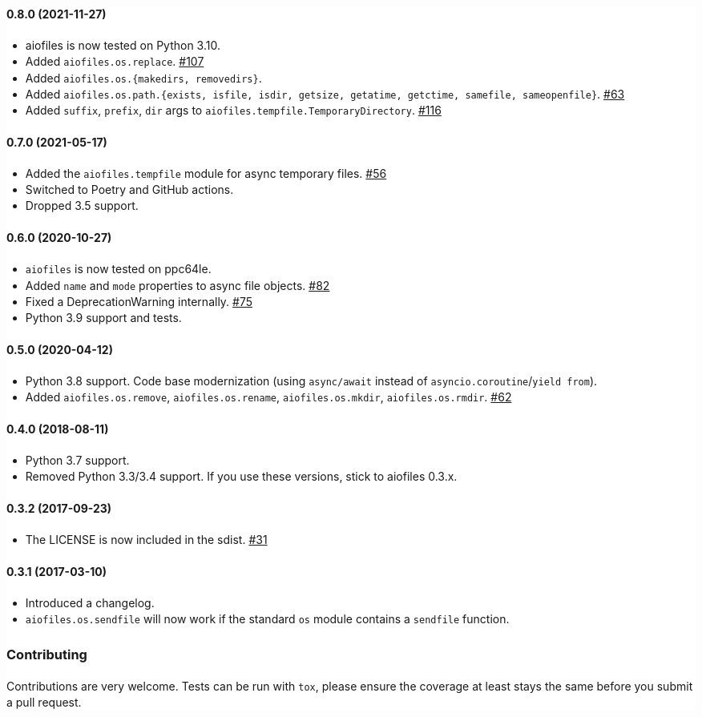 #### 0.8.0 (2021-11-27)

- aiofiles is now tested on Python 3.10.
- Added `aiofiles.os.replace`.
  [#107](https://github.com/Tinche/aiofiles/pull/107)
- Added `aiofiles.os.{makedirs, removedirs}`.
- Added `aiofiles.os.path.{exists, isfile, isdir, getsize, getatime, getctime, samefile, sameopenfile}`.
  [#63](https://github.com/Tinche/aiofiles/pull/63)
- Added `suffix`, `prefix`, `dir` args to `aiofiles.tempfile.TemporaryDirectory`.
  [#116](https://github.com/Tinche/aiofiles/pull/116)

#### 0.7.0 (2021-05-17)

- Added the `aiofiles.tempfile` module for async temporary files.
  [#56](https://github.com/Tinche/aiofiles/pull/56)
- Switched to Poetry and GitHub actions.
- Dropped 3.5 support.

#### 0.6.0 (2020-10-27)

- `aiofiles` is now tested on ppc64le.
- Added `name` and `mode` properties to async file objects.
  [#82](https://github.com/Tinche/aiofiles/pull/82)
- Fixed a DeprecationWarning internally.
  [#75](https://github.com/Tinche/aiofiles/pull/75)
- Python 3.9 support and tests.

#### 0.5.0 (2020-04-12)

- Python 3.8 support. Code base modernization (using `async/await` instead of `asyncio.coroutine`/`yield from`).
- Added `aiofiles.os.remove`, `aiofiles.os.rename`, `aiofiles.os.mkdir`, `aiofiles.os.rmdir`.
  [#62](https://github.com/Tinche/aiofiles/pull/62)

#### 0.4.0 (2018-08-11)

- Python 3.7 support.
- Removed Python 3.3/3.4 support. If you use these versions, stick to aiofiles 0.3.x.

#### 0.3.2 (2017-09-23)

- The LICENSE is now included in the sdist.
  [#31](https://github.com/Tinche/aiofiles/pull/31)

#### 0.3.1 (2017-03-10)

- Introduced a changelog.
- `aiofiles.os.sendfile` will now work if the standard `os` module contains a `sendfile` function.

### Contributing

Contributions are very welcome. Tests can be run with `tox`, please ensure
the coverage at least stays the same before you submit a pull request.
